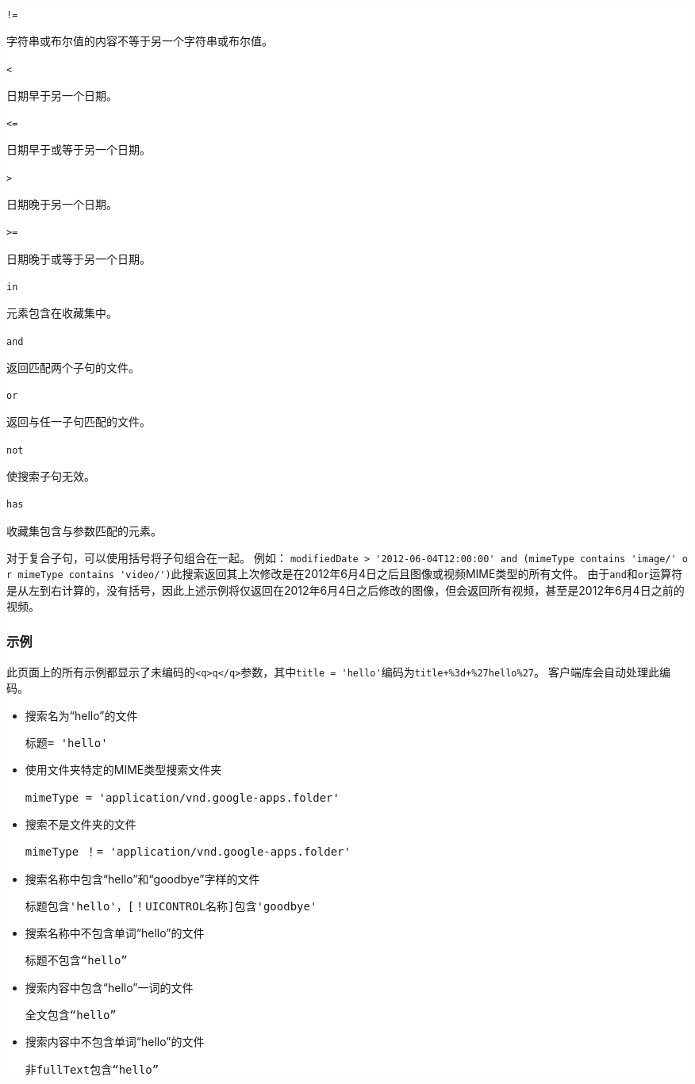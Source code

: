    <td><code>!=</code> </td> 
   <td> <p> 字符串或布尔值的内容不等于另一个字符串或布尔值。</p> </td> 
  </tr> 
  <tr> 
   <td><code>&lt;</code> </td> 
   <td> <p> 日期早于另一个日期。</p> </td> 
  </tr> 
  <tr> 
   <td><code>&lt;=</code> </td> 
   <td> <p> 日期早于或等于另一个日期。</p> </td> 
  </tr> 
  <tr> 
   <td><code>></code> </td> 
   <td> <p> 日期晚于另一个日期。</p> </td> 
  </tr> 
  <tr> 
   <td><code>>=</code> </td> 
   <td> <p> 日期晚于或等于另一个日期。</p> </td> 
  </tr> 
  <tr> 
   <td><code>in </code> </td> 
   <td> <p>元素包含在收藏集中。</p> </td> 
  </tr> 
  <tr> 
   <td><code>and </code> </td> 
   <td> <p>返回匹配两个子句的文件。</p> </td> 
  </tr> 
  <tr> 
   <td><code>or </code> </td> 
   <td> <p>返回与任一子句匹配的文件。</p> </td> 
  </tr> 
  <tr> 
   <td><code>not </code> </td> 
   <td> <p>使搜索子句无效。</p> </td> 
  </tr> 
  <tr> 
   <td><code>has </code> </td> 
   <td> <p>收藏集包含与参数匹配的元素。</p> </td> 
  </tr> 
 </tbody> 
</table>

对于复合子句，可以使用括号将子句组合在一起。 例如：
`modifiedDate > '2012-06-04T12:00:00' and (mimeType contains 'image/' or mimeType contains 'video/')`此搜索返回其上次修改是在2012年6月4日之后且图像或视频MIME类型的所有文件。 由于`and`和`or`运算符是从左到右计算的，没有括号，因此上述示例将仅返回在2012年6月4日之后修改的图像，但会返回所有视频，甚至是2012年6月4日之前的视频。

### 示例

此页面上的所有示例都显示了未编码的`<q>q</q>`参数，其中`title = 'hello'`编码为`title+%3d+%27hello%27`。 客户端库会自动处理此编码。

* 搜索名为“hello”的文件
  <pre>标题= 'hello'</pre>
* 使用文件夹特定的MIME类型搜索文件夹
  <pre>mimeType = 'application/vnd.google-apps.folder'</pre>
* 搜索不是文件夹的文件
  <pre>mimeType ！= 'application/vnd.google-apps.folder'</pre>
* 搜索名称中包含“hello”和“goodbye”字样的文件
  <pre>标题包含'hello'，[！UICONTROL名称]包含'goodbye'</pre>
* 搜索名称中不包含单词“hello”的文件
  <pre>标题不包含“hello”</pre>
* 搜索内容中包含“hello”一词的文件
  <pre>全文包含“hello”</pre>
* 搜索内容中不包含单词“hello”的文件
  <pre>非fullText包含“hello”</pre>